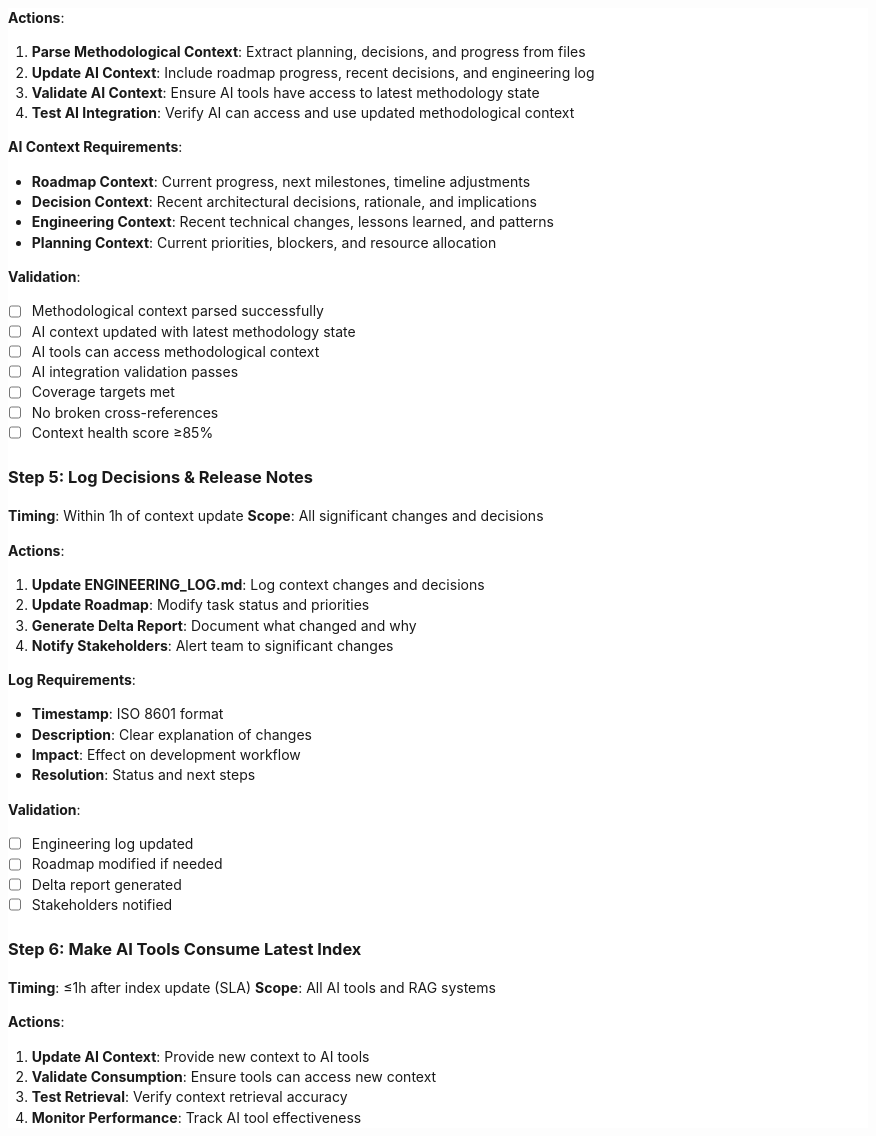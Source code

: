 **Actions**:
1. **Parse Methodological Context**: Extract planning, decisions, and progress from files
2. **Update AI Context**: Include roadmap progress, recent decisions, and engineering log
3. **Validate AI Context**: Ensure AI tools have access to latest methodology state
4. **Test AI Integration**: Verify AI can access and use updated methodological context

**AI Context Requirements**:
- **Roadmap Context**: Current progress, next milestones, timeline adjustments
- **Decision Context**: Recent architectural decisions, rationale, and implications
- **Engineering Context**: Recent technical changes, lessons learned, and patterns
- **Planning Context**: Current priorities, blockers, and resource allocation

**Validation**:
- [ ] Methodological context parsed successfully
- [ ] AI context updated with latest methodology state
- [ ] AI tools can access methodological context
- [ ] AI integration validation passes
- [ ] Coverage targets met
- [ ] No broken cross-references
- [ ] Context health score ≥85%

### Step 5: Log Decisions & Release Notes

**Timing**: Within 1h of context update
**Scope**: All significant changes and decisions

**Actions**:
1. **Update ENGINEERING_LOG.md**: Log context changes and decisions
2. **Update Roadmap**: Modify task status and priorities
3. **Generate Delta Report**: Document what changed and why
4. **Notify Stakeholders**: Alert team to significant changes

**Log Requirements**:
- **Timestamp**: ISO 8601 format
- **Description**: Clear explanation of changes
- **Impact**: Effect on development workflow
- **Resolution**: Status and next steps

**Validation**:
- [ ] Engineering log updated
- [ ] Roadmap modified if needed
- [ ] Delta report generated
- [ ] Stakeholders notified

### Step 6: Make AI Tools Consume Latest Index

**Timing**: ≤1h after index update (SLA)
**Scope**: All AI tools and RAG systems

**Actions**:
1. **Update AI Context**: Provide new context to AI tools
2. **Validate Consumption**: Ensure tools can access new context
3. **Test Retrieval**: Verify context retrieval accuracy
4. **Monitor Performance**: Track AI tool effectiveness
